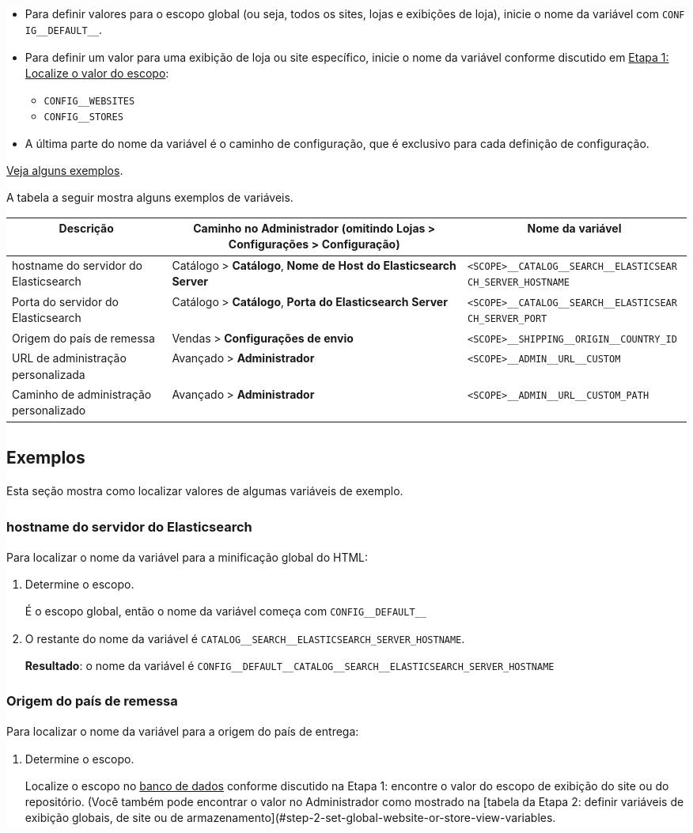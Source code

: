 - Para definir valores para o escopo global (ou seja, todos os sites, lojas e exibições de loja), inicie o nome da variável com `CONFIG__DEFAULT__`.

- Para definir um valor para uma exibição de loja ou site específico, inicie o nome da variável conforme discutido em [Etapa 1: Localize o valor do escopo](#step-1-find-the-website-or-store-view-scope-value):

   - `CONFIG__WEBSITES`
   - `CONFIG__STORES`

- A última parte do nome da variável é o caminho de configuração, que é exclusivo para cada definição de configuração.

[Veja alguns exemplos](#examples).

A tabela a seguir mostra alguns exemplos de variáveis.

| Descrição | Caminho no Administrador (omitindo **Lojas** > **Configurações** > **Configuração**) | Nome da variável |
|--------------|--------------|----------------------|
| hostname do servidor do Elasticsearch | Catálogo > **Catálogo**, **Nome de Host do Elasticsearch Server** | `<SCOPE>__CATALOG__SEARCH__ELASTICSEARCH_SERVER_HOSTNAME` |
| Porta do servidor do Elasticsearch | Catálogo > **Catálogo**, **Porta do Elasticsearch Server** | `<SCOPE>__CATALOG__SEARCH__ELASTICSEARCH_SERVER_PORT` |
| Origem do país de remessa | Vendas > **Configurações de envio** | `<SCOPE>__SHIPPING__ORIGIN__COUNTRY_ID` |
| URL de administração personalizada | Avançado > **Administrador** | `<SCOPE>__ADMIN__URL__CUSTOM` |
| Caminho de administração personalizado | Avançado > **Administrador** | `<SCOPE>__ADMIN__URL__CUSTOM_PATH` |

## Exemplos

Esta seção mostra como localizar valores de algumas variáveis de exemplo.

### hostname do servidor do Elasticsearch

Para localizar o nome da variável para a minificação global do HTML:

1. Determine o escopo.

   É o escopo global, então o nome da variável começa com `CONFIG__DEFAULT__`

1. O restante do nome da variável é `CATALOG__SEARCH__ELASTICSEARCH_SERVER_HOSTNAME`.

   **Resultado**: o nome da variável é `CONFIG__DEFAULT__CATALOG__SEARCH__ELASTICSEARCH_SERVER_HOSTNAME`

### Origem do país de remessa

Para localizar o nome da variável para a origem do país de entrega:

1. Determine o escopo.

   Localize o escopo no [banco de dados](#find-a-website-or-store-view-scope-in-the-database) conforme discutido na Etapa 1: encontre o valor do escopo de exibição do site ou do repositório. (Você também pode encontrar o valor no Administrador como mostrado na [tabela da Etapa 2: definir variáveis de exibição globais, de site ou de armazenamento]&#x200B;(#step-2-set-global-website-or-store-view-variables.
